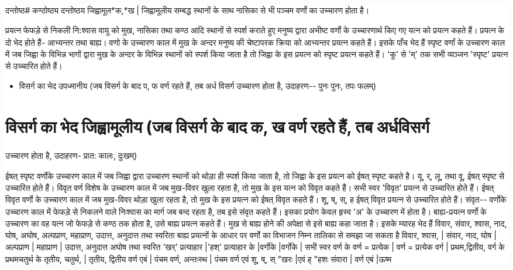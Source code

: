 दन्तोष्ठ#
कण्ठोष्ठ्य
दन्तोष्ठय
जिह्वामूल*क,*ख | जिह्वामूलीय
सम्बद्ध स्थानों के साथ नासिका से भी पञ्चम वर्णो का उच्चारण होता है।

प्रयत्न
फेफड़े से निकली नि:श्वास वायु को मुख, नासिका तथा कण्ठ आदि स्थानों
से स्पर्श कराते हुए मनुष्य द्वारा अभीष्ट वर्णो के उच्चारणार्थ किए गए यत्न
को प्रयत्न कहते हैं। प्रयत्न के दो भेद होते हैं- आभ्यन्तर तथा बाह्य। वणो के
उच्चारण काल में मुख के अन्दर मनुष्य की चेष्टापरक क्रिया को आभ्यन्तर
प्रयत्न कहते हैं। इसके पाँच भेद हैं
स्पृष्ट वर्णां के उच्चारण काल में जब जिह्वा के विभिन्न भागों द्वारा मुख
के अन्दर के विभिन्न स्थानों को स्पर्श किया जाता है तो जिह्वा के इस प्रयत्न को
स्पृष्ट प्रयत्न कहते हैं। 'कू' से 'म्‌' तक सभी व्यञ्जन 'स्पृष्ट' प्रयत्न से उच्चारित
होते हैं।

- विसर्ग का भेद उपध्मानीय (जब विसर्ग के बाद प, फ वर्ण रहते हैं, तब अर्ध विसर्ग
  उच्चारण होता है, उदाहरण-- पुनः पुनः, तपः फलम्‌)

# विसर्ग का भेद जिह्वामूलीय (जब विसर्ग के बाद क, ख वर्ण रहते हैं, तब अर्धविसर्ग

उच्चारण होता है, उदाहरण- प्रात: कालः, दुःखम्‌)

ईषत्‌ स्पृष्ट वर्णोके उच्चारण काल में जब जिह्वा द्वारा उच्चारण स्थानों
को थोड़ा
ही स्पर्श किया जाता है, तो जिह्वा के इस प्रयत्न को ईषत्‌ स्पृष्ट कहते
है। यू, र्‌, लू, तथा वू, ईषत्‌ स्पृष्ट से उच्चारित होते हैं।
विवृत वर्ण विशेष के उच्चारण काल में जब मुख-विवर खुला रहता है,
तो मुख के इस यत्न को विवृत कहते हैं। सभी स्वर 'विवृत' प्रयत्न से उच्चारित
होते हैं।
ईषत्‌ विवृत वर्णो के उच्चारण काल में जब मुख-विवर थोड़ा खुला
रहता है, तो मुख के इस प्रयत्न को ईषत्‌ विवृत कहते हैं। शू, ष्‌, स्‌, ह ईषत्‌ विवृत
प्रयत्न से उच्चारित होते हैं।
संवृत-- वर्णोके उच्चारण काल में फेफड़े से निकलने वाले निःश्वास का
मार्ग जब बन्द रहता है, तब इसे संवृत कहते हैं। इसका प्रयोग केवल हृस्व 'अ'
के उच्चारण में होता है।
बाह्य-प्रयत्न वर्णो के उच्चारण का वह यत्न जो फेफड़े से कण्ठ तक
होता है, उसे बाह्य प्रयत्न कहते हैं। मुख से बाह्य होने की अपेक्षा से इसे बाह्य
कहा जाता है। इसके म्यारह भेद हैं
विवार, संवार, श्वास, नाद, घोष, अघोष, अल्पप्राण, महाप्राण, उदात्त,
अनुदात्त तथा स्वरिता बाह्य प्रयत्नों के आधार पर वर्णो का विभाजन निम्न
तालिका से समझा जा सकता है
विवार, श्‍वास, | संवार, नाद, घोष | अल्पप्राण | महाप्राण | उदात्त, अनुदात्त
अघोष
तथा स्वरित
'खर्‌' प्रत्याहार
|'हश्‌' प्रत्याहार के
|वर्गोके
|वर्गोके | सभी स्वर वर्ण
के वर्ण = प्रत्येक | वर्ण = प्रत्येक वर्ग | प्रथम,द्वितीय,
वर्ग के प्रथमचतुर्थ
के तृतीय, चतुर्थ,
| तृतीय,
द्वितीय वर्ण एबं | पंचम वर्ण, अन्तःस्थ | पंचम
वर्ण एवं
शू, ष्‌, स्‌ "खरः
|एवं ह्‌ "हशः संवारा | वर्ण एबं
|ऊष्म